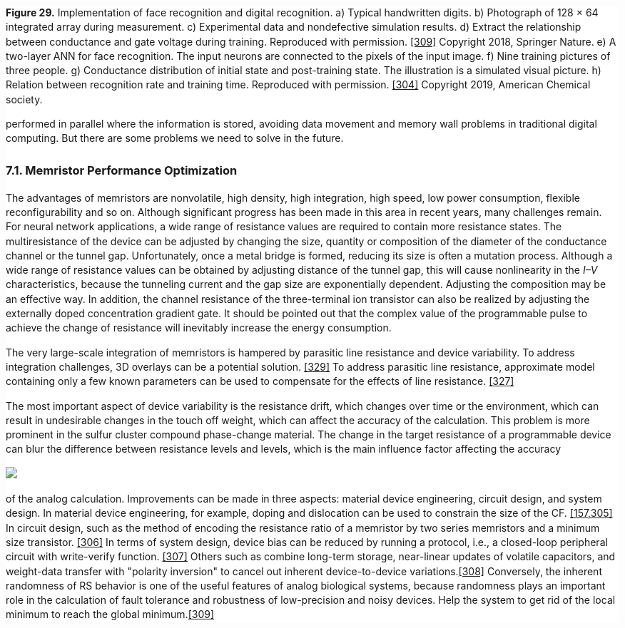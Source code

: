 **Figure 29.** Implementation of face recognition and digital recognition. a) Typical handwritten digits. b) Photograph of 128 × 64 integrated array during measurement. c) Experimental data and nondefective simulation results. d) Extract the relationship between conductance and gate voltage during training. Reproduced with permission. [\[309\]](#page-10-0) Copyright 2018, Springer Nature. e) A two-layer ANN for face recognition. The input neurons are connected to the pixels of the input image. f) Nine training pictures of three people. g) Conductance distribution of initial state and post-training state. The illustration is a simulated visual picture. h) Relation between recognition rate and training time. Reproduced with permission. [\[304\]](#page-10-0) Copyright 2019, American Chemical society.

performed in parallel where the information is stored, avoiding data movement and memory wall problems in traditional digital computing. But there are some problems we need to solve in the future.

### **7.1. Memristor Performance Optimization**

The advantages of memristors are nonvolatile, high density, high integration, high speed, low power consumption, flexible reconfigurability and so on. Although significant progress has been made in this area in recent years, many challenges remain. For neural network applications, a wide range of resistance values are required to contain more resistance states. The multiresistance of the device can be adjusted by changing the size, quantity or composition of the diameter of the conductance channel or the tunnel gap. Unfortunately, once a metal bridge is formed, reducing its size is often a mutation process. Although a wide range of resistance values can be obtained by adjusting distance of the tunnel gap, this will cause nonlinearity in the *I–V* characteristics, because the tunneling current and the gap size are exponentially dependent. Adjusting the composition may be an effective way. In addition, the channel resistance of the three-terminal ion transistor can also be realized by adjusting the externally doped concentration gradient gate. It should be pointed out that the complex value of the programmable pulse to achieve the change of resistance will inevitably increase the energy consumption.

The very large-scale integration of memristors is hampered by parasitic line resistance and device variability. To address integration challenges, 3D overlays can be a potential solution. [\[329\]](#page-10-0) To address parasitic line resistance, approximate model containing only a few known parameters can be used to compensate for the effects of line resistance. [\[327\]](#page-10-0)

The most important aspect of device variability is the resistance drift, which changes over time or the environment, which can result in undesirable changes in the touch off weight, which can affect the accuracy of the calculation. This problem is more prominent in the sulfur cluster compound phase-change material. The change in the target resistance of a programmable device can blur the difference between resistance levels and levels, which is the main influence factor affecting the accuracy

![](_page_26_Picture_1.jpeg)

of the analog calculation. Improvements can be made in three aspects: material device engineering, circuit design, and system design. In material device engineering, for example, doping and dislocation can be used to constrain the size of the CF. [\[157,305\]](#page-10-0) In circuit design, such as the method of encoding the resistance ratio of a memristor by two series memristors and a minimum size transistor. [\[306\]](#page-10-0) In terms of system design, device bias can be reduced by running a protocol, i.e., a closed-loop peripheral circuit with write-verify function. [\[307\]](#page-10-0) Others such as combine long-term storage, near-linear updates of volatile capacitors, and weight-data transfer with "polarity inversion" to cancel out inherent device-to-device variations.[\[308\]](#page-14-1) Conversely, the inherent randomness of RS behavior is one of the useful features of analog biological systems, because randomness plays an important role in the calculation of fault tolerance and robustness of low-precision and noisy devices. Help the system to get rid of the local minimum to reach the global minimum.[\[309\]](#page-14-1)
